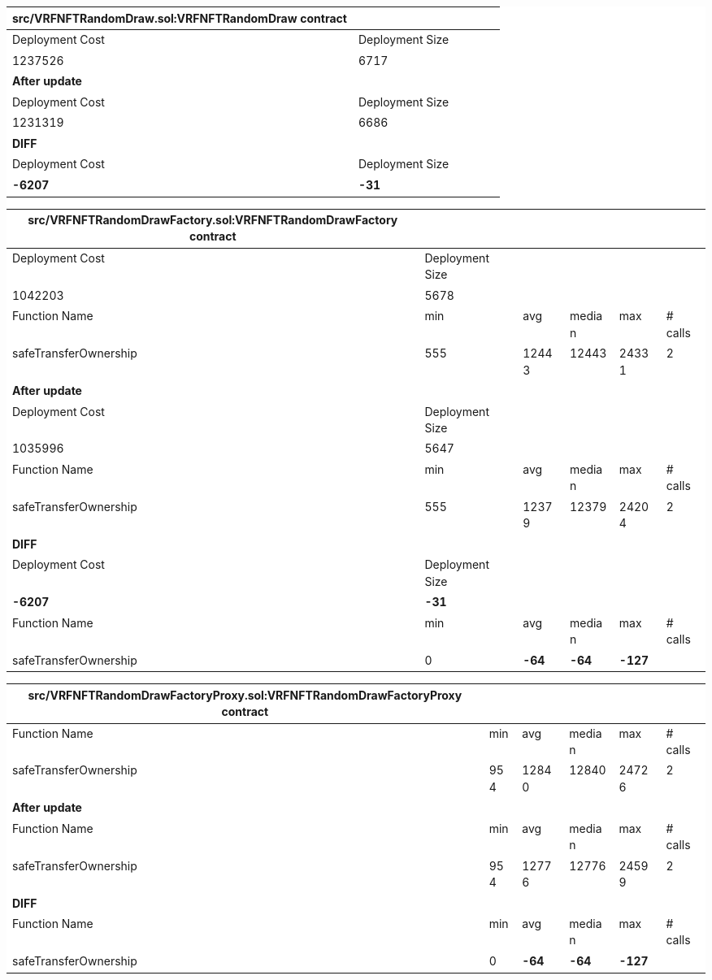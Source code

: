 | src/VRFNFTRandomDraw.sol:VRFNFTRandomDraw contract |                 |        |        |        |         |
|----------------------------------------------------|-----------------|--------|--------|--------|---------|
| Deployment Cost                                    | Deployment Size |        |        |        |         |
| 1237526                                            | 6717            |        |        |        |         |
| **After update** |                 |        |        |        |         |
| Deployment Cost                                    | Deployment Size |        |        |        |         |
| 1231319                                            | 6686            |        |        |        |         |
| **DIFF** |                 |        |        |        |         |
| Deployment Cost                                    | Deployment Size |        |        |        |         |
| **-6207**                                            | **-31**            |        |        |        |         |

| src/VRFNFTRandomDrawFactory.sol:VRFNFTRandomDrawFactory contract |                 |        |        |        |         |
|------------------------------------------------------------------|-----------------|--------|--------|--------|---------|
| Deployment Cost                                                  | Deployment Size |        |        |        |         |
| 1042203                                                          | 5678            |        |        |        |         |
| Function Name                                                    | min             | avg    | median | max    | # calls |
| safeTransferOwnership                                            | 555             | 12443  | 12443  | 24331  | 2       |
| **After update** |                 |        |        |        |         |
| Deployment Cost                                                  | Deployment Size |        |        |        |         |
| 1035996                                                          | 5647            |        |        |        |         |
| Function Name                                                    | min             | avg    | median | max    | # calls |
| safeTransferOwnership                                            | 555             | 12379  | 12379  | 24204  | 2       |
| **DIFF** |                 |        |        |        |         |
| Deployment Cost                                                  | Deployment Size |        |        |        |         |
| **-6207**                                                          | **-31**            |        |        |        |         |
| Function Name                                                    | min             | avg    | median | max    | # calls |
| safeTransferOwnership                                            | 0             | **-64**  | **-64**  | **-127**  |        |

| src/VRFNFTRandomDrawFactoryProxy.sol:VRFNFTRandomDrawFactoryProxy contract |                 |       |        |       |         |
|----------------------------------------------------------------------------|-----------------|-------|--------|-------|---------|
| Function Name                                                              | min             | avg   | median | max   | # calls |
| safeTransferOwnership                                                      | 954             | 12840 | 12840  | 24726 | 2       |
| **After update** |                 |        |        |        |         |
| Function Name                                                              | min             | avg   | median | max   | # calls |
| safeTransferOwnership                                                      | 954             | 12776 | 12776  | 24599 | 2       |
| **DIFF** |                 |        |        |        |         |
| Function Name                                                              | min             | avg   | median | max   | # calls |
| safeTransferOwnership                                                      | 0             | **-64** | **-64**  | **-127** |        |
